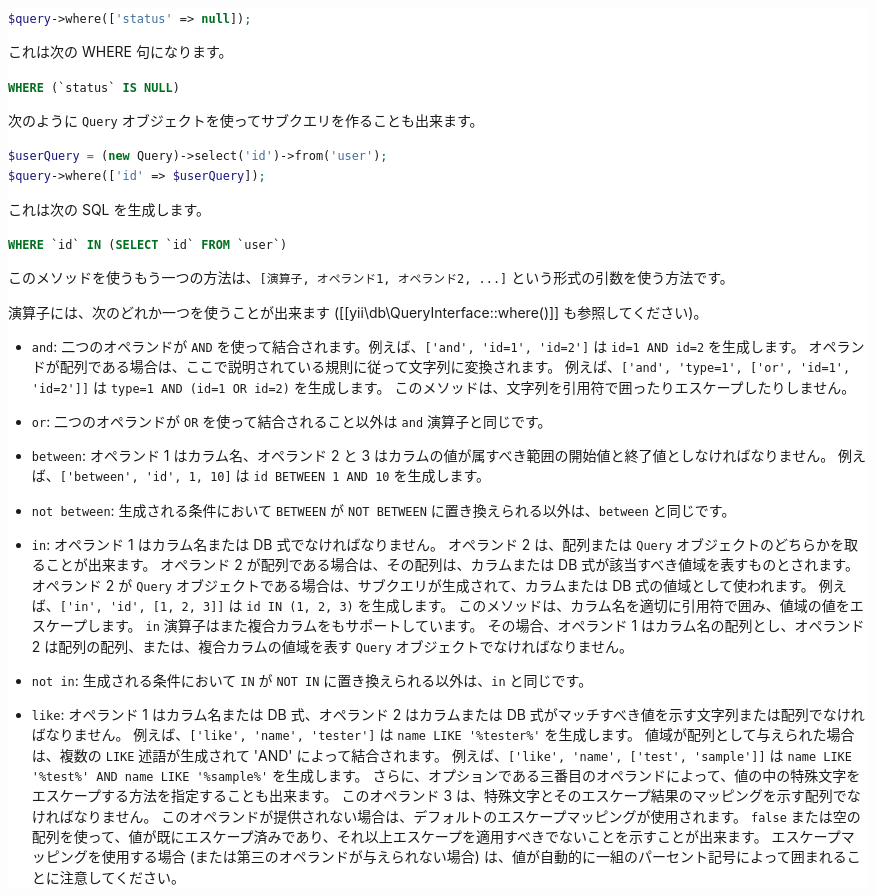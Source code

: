 ```php
$query->where(['status' => null]);
```

これは次の WHERE 句になります。

```sql
WHERE (`status` IS NULL)
```

次のように `Query` オブジェクトを使ってサブクエリを作ることも出来ます。

```php
$userQuery = (new Query)->select('id')->from('user');
$query->where(['id' => $userQuery]);
```

これは次の SQL を生成します。

```sql
WHERE `id` IN (SELECT `id` FROM `user`)
```

このメソッドを使うもう一つの方法は、`[演算子, オペランド1, オペランド2, ...]` という形式の引数を使う方法です。

演算子には、次のどれか一つを使うことが出来ます ([[yii\db\QueryInterface::where()]] も参照してください)。

- `and`: 二つのオペランドが `AND` を使って結合されます。例えば、`['and', 'id=1', 'id=2']` は `id=1 AND id=2` を生成します。
  オペランドが配列である場合は、ここで説明されている規則に従って文字列に変換されます。
  例えば、`['and', 'type=1', ['or', 'id=1', 'id=2']]` は `type=1 AND (id=1 OR id=2)` を生成します。
  このメソッドは、文字列を引用符で囲ったりエスケープしたりしません。

- `or`: 二つのオペランドが `OR` を使って結合されること以外は `and` 演算子と同じです。

- `between`: オペランド 1 はカラム名、オペランド 2 と 3 はカラムの値が属すべき範囲の開始値と終了値としなければなりません。
  例えば、`['between', 'id', 1, 10]` は `id BETWEEN 1 AND 10` を生成します。

- `not between`: 生成される条件において `BETWEEN` が `NOT BETWEEN` に置き換えられる以外は、`between` と同じです。

- `in`: オペランド 1 はカラム名または DB 式でなければなりません。
  オペランド 2 は、配列または `Query` オブジェクトのどちらかを取ることが出来ます。
  オペランド 2 が配列である場合は、その配列は、カラムまたは DB 式が該当すべき値域を表すものとされます。
  オペランド 2 が `Query` オブジェクトである場合は、サブクエリが生成されて、カラムまたは DB 式の値域として使われます。
  例えば、`['in', 'id', [1, 2, 3]]` は `id IN (1, 2, 3)` を生成します。
  このメソッドは、カラム名を適切に引用符で囲み、値域の値をエスケープします。
  `in` 演算子はまた複合カラムをもサポートしています。
  その場合、オペランド 1 はカラム名の配列とし、オペランド 2 は配列の配列、または、複合カラムの値域を表す `Query` オブジェクトでなければなりません。

- `not in`: 生成される条件において `IN` が `NOT IN` に置き換えられる以外は、`in` と同じです。

- `like`: オペランド 1 はカラム名または DB 式、オペランド 2 はカラムまたは DB 式がマッチすべき値を示す文字列または配列でなければなりません。
  例えば、`['like', 'name', 'tester']` は `name LIKE '%tester%'` を生成します。
  値域が配列として与えられた場合は、複数の `LIKE` 述語が生成されて 'AND' によって結合されます。
  例えば、`['like', 'name', ['test', 'sample']]` は `name LIKE '%test%' AND name LIKE '%sample%'` を生成します。
  さらに、オプションである三番目のオペランドによって、値の中の特殊文字をエスケープする方法を指定することも出来ます。
  このオペランド 3 は、特殊文字とそのエスケープ結果のマッピングを示す配列でなければなりません。
  このオペランドが提供されない場合は、デフォルトのエスケープマッピングが使用されます。
  `false` または空の配列を使って、値が既にエスケープ済みであり、それ以上エスケープを適用すべきでないことを示すことが出来ます。
  エスケープマッピングを使用する場合 (または第三のオペランドが与えられない場合) は、値が自動的に一組のパーセント記号によって囲まれることに注意してください。
